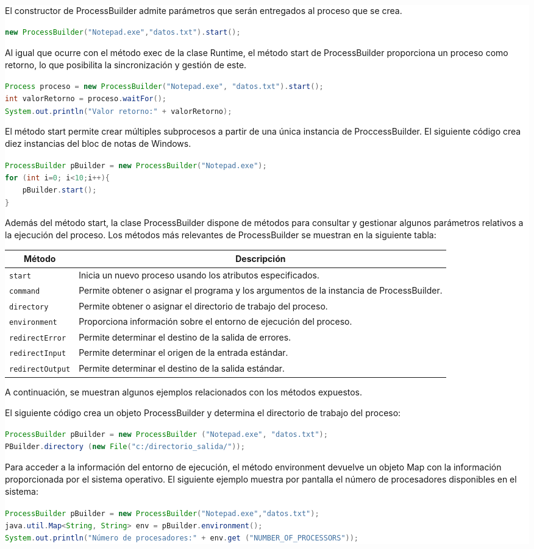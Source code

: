 El constructor de ProcessBuilder admite parámetros que serán entregados al proceso que se crea.

```java
new ProcessBuilder("Notepad.exe","datos.txt").start();
```

Al igual que ocurre con el método exec de la clase Runtime, el método start de ProcessBuilder proporciona un proceso como retorno, lo que posibilita la sincronización y gestión de este.

```java
Process proceso = new ProcessBuilder("Notepad.exe", "datos.txt").start();
int valorRetorno = proceso.waitFor();
System.out.println("Valor retorno:" + valorRetorno);
```

El método start permite crear múltiples subprocesos a partir de una única instancia de ProccessBuilder. El siguiente código crea diez instancias del bloc de notas de Windows.

```java
ProcessBuilder pBuilder = new ProcessBuilder("Notepad.exe");
for (int i=0; i<10;i++){
	pBuilder.start();
}
```

Además del método start, la clase ProcessBuilder dispone de métodos para consultar y gestionar algunos parámetros relativos a la ejecución del proceso. Los métodos más relevantes de ProcessBuilder se muestran en la siguiente tabla:

| Método           | Descripción                                                  |
| ---------------- | ------------------------------------------------------------ |
| `start`          | Inicia  un  nuevo  proceso  usando  los atributos  especificados. |
| `command`        | Permite obtener  o  asignar el  programa  y los  argumentos de la instancia de ProcessBuilder. |
| `directory`      | Permite obtener  o  asignar el  directorio  de  trabajo del  proceso. |
| `environment`    | Proporciona información  sobre el entorno  de  ejecución del  proceso. |
| `redirectError`  | Permite determinar  el destino  de la salida de  errores.    |
| `redirectInput`  | Permite  determinar  el  origen de  la entrada  estándar.    |
| `redirectOutput` | Permite determinar  el destino  de la salida estándar.       |

A continuación, se muestran algunos ejemplos relacionados con los métodos expuestos.

El siguiente código crea un objeto ProcessBuilder y determina el directorio de trabajo del proceso:

```java
ProcessBuilder pBuilder = new ProcessBuilder ("Notepad.exe", "datos.txt");
PBuilder.directory (new File("c:/directorio_salida/"));
```

Para acceder a la información del entorno de ejecución, el método environment devuelve un objeto Map con la información proporcionada por el sistema operativo. El siguiente ejemplo muestra por pantalla el número de procesadores disponibles en el sistema:

```java
ProcessBuilder pBuilder = new ProcessBuilder("Notepad.exe","datos.txt");
java.util.Map<String, String> env = pBuilder.environment();
System.out.println("Número de procesadores:" + env.get ("NUMBER_OF_PROCESSORS"));
```
